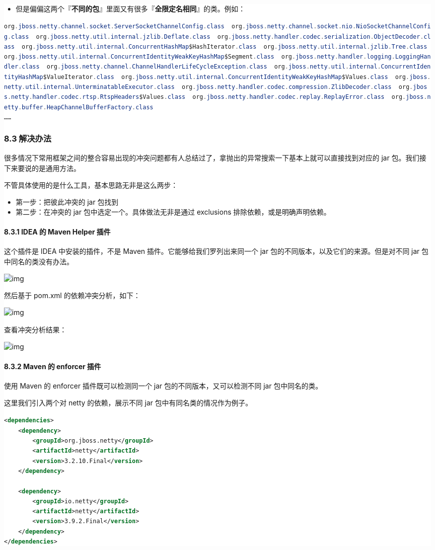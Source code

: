 - 但是偏偏这两个『**不同的包**』里面又有很多『**全限定名相同**』的类。例如：

```java
org.jboss.netty.channel.socket.ServerSocketChannelConfig.class  org.jboss.netty.channel.socket.nio.NioSocketChannelConfig.class  org.jboss.netty.util.internal.jzlib.Deflate.class  org.jboss.netty.handler.codec.serialization.ObjectDecoder.class  org.jboss.netty.util.internal.ConcurrentHashMap$HashIterator.class  org.jboss.netty.util.internal.jzlib.Tree.class  org.jboss.netty.util.internal.ConcurrentIdentityWeakKeyHashMap$Segment.class  org.jboss.netty.handler.logging.LoggingHandler.class  org.jboss.netty.channel.ChannelHandlerLifeCycleException.class  org.jboss.netty.util.internal.ConcurrentIdentityHashMap$ValueIterator.class  org.jboss.netty.util.internal.ConcurrentIdentityWeakKeyHashMap$Values.class  org.jboss.netty.util.internal.UnterminatableExecutor.class  org.jboss.netty.handler.codec.compression.ZlibDecoder.class  org.jboss.netty.handler.codec.rtsp.RtspHeaders$Values.class  org.jboss.netty.handler.codec.replay.ReplayError.class  org.jboss.netty.buffer.HeapChannelBufferFactory.class
……
```

### 8.3 解决办法

很多情况下常用框架之间的整合容易出现的冲突问题都有人总结过了，拿抛出的异常搜索一下基本上就可以直接找到对应的 jar 包。我们接下来要说的是通用方法。

不管具体使用的是什么工具，基本思路无非是这么两步：

- 第一步：把彼此冲突的 jar 包找到
- 第二步：在冲突的 jar 包中选定一个。具体做法无非是通过 exclusions 排除依赖，或是明确声明依赖。

#### 8.3.1 IDEA 的 Maven Helper 插件

这个插件是 IDEA 中安装的插件，不是 Maven 插件。它能够给我们罗列出来同一个 jar 包的不同版本，以及它们的来源。但是对不同 jar 包中同名的类没有办法。

![img](https://jy-imgs.oss-cn-beijing.aliyuncs.com/img/20241226173215.png)

然后基于 pom.xml 的依赖冲突分析，如下：

![img](https://jy-imgs.oss-cn-beijing.aliyuncs.com/img/20241226173231.png)

查看冲突分析结果：

![img](https://jy-imgs.oss-cn-beijing.aliyuncs.com/img/20241226173235.png)

#### 8.3.2 Maven 的 enforcer 插件

使用 Maven 的 enforcer 插件既可以检测同一个 jar 包的不同版本，又可以检测不同 jar 包中同名的类。

这里我们引入两个对 netty 的依赖，展示不同 jar 包中有同名类的情况作为例子。

```xml
<dependencies>
    <dependency>
        <groupId>org.jboss.netty</groupId>
        <artifactId>netty</artifactId>
        <version>3.2.10.Final</version>
    </dependency>

    <dependency>
        <groupId>io.netty</groupId>
        <artifactId>netty</artifactId>
        <version>3.9.2.Final</version>
    </dependency>
</dependencies>
```
